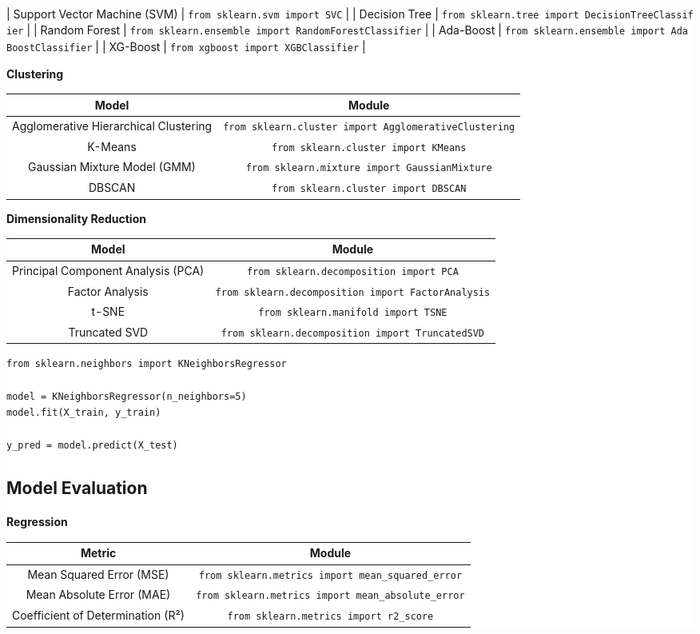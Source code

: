 | Support Vector Machine (SVM) | `from sklearn.svm import SVC` |
| Decision Tree | `from sklearn.tree import DecisionTreeClassifier` |
| Random Forest | `from sklearn.ensemble import RandomForestClassifier` |
| Ada-Boost | `from sklearn.ensemble import AdaBoostClassifier` |
| XG-Boost | `from xgboost import XGBClassifier` |


**Clustering**

| Model | Module |
| :---: | :----: |
| Agglomerative Hierarchical Clustering | `from sklearn.cluster import AgglomerativeClustering` |
| K-Means | `from sklearn.cluster import KMeans` |
| Gaussian Mixture Model (GMM) | `from sklearn.mixture import GaussianMixture` |
| DBSCAN | `from sklearn.cluster import DBSCAN` |


**Dimensionality Reduction**

| Model | Module |
| :---: | :----: |
| Principal Component Analysis (PCA) | `from sklearn.decomposition import PCA` |
| Factor Analysis | `from sklearn.decomposition import FactorAnalysis` |
| t-SNE | `from sklearn.manifold import TSNE` |
| Truncated SVD | `from sklearn.decomposition import TruncatedSVD` |


```{code-cell}
from sklearn.neighbors import KNeighborsRegressor

model = KNeighborsRegressor(n_neighbors=5)
model.fit(X_train, y_train)

y_pred = model.predict(X_test)
```

## Model  Evaluation

**Regression**

| Metric | Module |
| :----: | :----: |
| Mean Squared Error (MSE) | `from sklearn.metrics import mean_squared_error` |
| Mean Absolute Error (MAE) | `from sklearn.metrics import mean_absolute_error` |
| Coefficient of Determination (R²) | `from sklearn.metrics import r2_score` |
